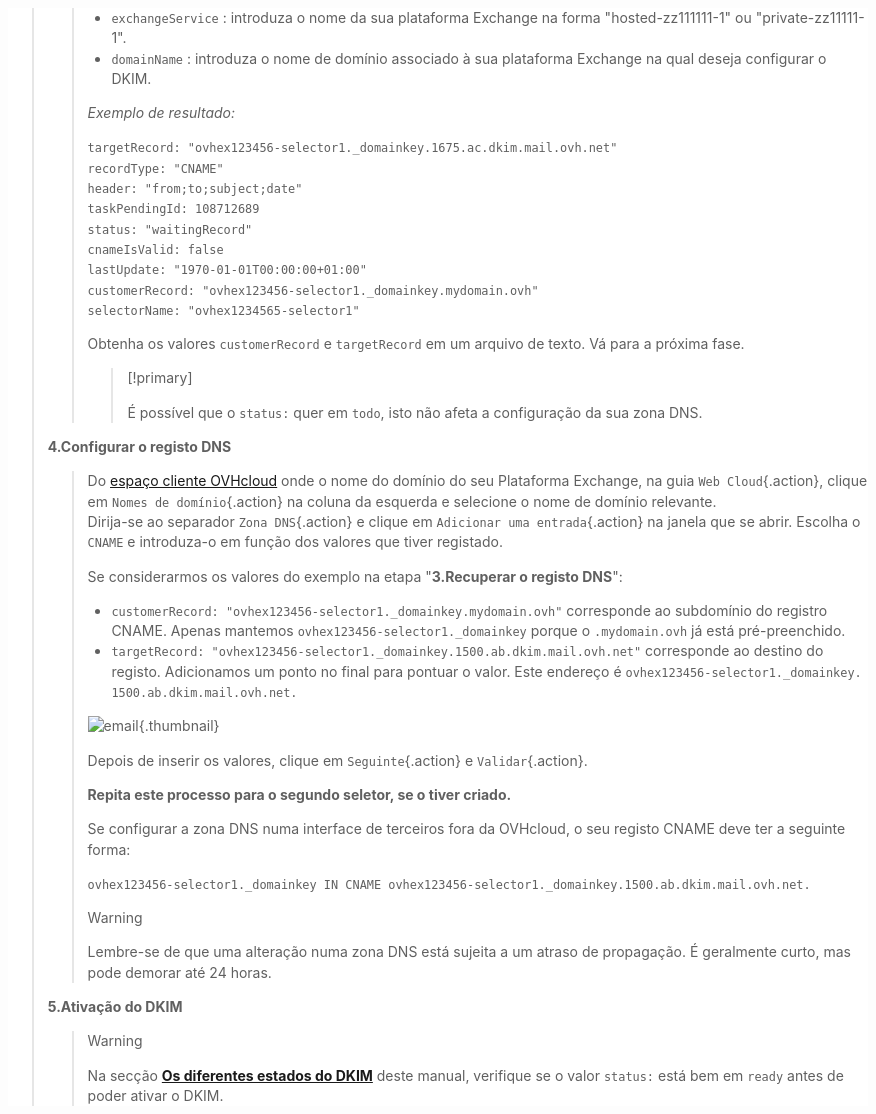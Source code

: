 >> - `exchangeService` : introduza o nome da sua plataforma Exchange na forma "hosted-zz111111-1" ou "private-zz11111-1".
>> - `domainName` : introduza o nome de domínio associado à sua plataforma Exchange na qual deseja configurar o DKIM.
>>
>> *Exemplo de resultado:*
>> ``` console
>> targetRecord: "ovhex123456-selector1._domainkey.1675.ac.dkim.mail.ovh.net"
>> recordType: "CNAME"
>> header: "from;to;subject;date"
>> taskPendingId: 108712689
>> status: "waitingRecord"
>> cnameIsValid: false
>> lastUpdate: "1970-01-01T00:00:00+01:00"
>> customerRecord: "ovhex123456-selector1._domainkey.mydomain.ovh"
>> selectorName: "ovhex1234565-selector1"
>> ```
>> Obtenha os valores `customerRecord` e `targetRecord` em um arquivo de texto. Vá para a próxima fase.
>>
>> > [!primary]
>> >
>> > É possível que o `status:` quer em `todo`, isto não afeta a configuração da sua zona DNS.
>>
> **4.Configurar o registo DNS**
>> Do [espaço cliente OVHcloud](/links/manager) onde o nome do domínio do seu Plataforma Exchange, na guia `Web Cloud`{.action}, clique em `Nomes de domínio`{.action} na coluna da esquerda e selecione o nome de domínio relevante.<br>
>> Dirija-se ao separador `Zona DNS`{.action} e clique em `Adicionar uma entrada`{.action} na janela que se abrir. Escolha o `CNAME` e introduza-o em função dos valores que tiver registado.<br>
>>
>> Se considerarmos os valores do exemplo na etapa "**3.Recuperar o registo DNS**":
>>
>> - `customerRecord: "ovhex123456-selector1._domainkey.mydomain.ovh"` corresponde ao subdomínio do registro CNAME. Apenas mantemos `ovhex123456-selector1._domainkey` porque o `.mydomain.ovh` já está pré-preenchido. <br>
>> - `targetRecord: "ovhex123456-selector1._domainkey.1500.ab.dkim.mail.ovh.net"` corresponde ao destino do registo. Adicionamos um ponto no final para pontuar o valor. Este endereço é `ovhex123456-selector1._domainkey.1500.ab.dkim.mail.ovh.net.`<br>
>>
>> ![email](images/dns-dkim-api02.png){.thumbnail} <br>
>> 
>> Depois de inserir os valores, clique em `Seguinte`{.action} e `Validar`{.action}.
>>
>> **Repita este processo para o segundo seletor, se o tiver criado.**<br>
>>
>> Se configurar a zona DNS numa interface de terceiros fora da OVHcloud, o seu registo CNAME deve ter a seguinte forma:
>>
>> ``` console
>> ovhex123456-selector1._domainkey IN CNAME ovhex123456-selector1._domainkey.1500.ab.dkim.mail.ovh.net.
>> ```
>>
>> > [!warning]
>> >
>> > Lembre-se de que uma alteração numa zona DNS está sujeita a um atraso de propagação. É geralmente curto, mas pode demorar até 24 horas.
>>
> **5.Ativação do DKIM**
>> > [!warning]
>> >
>> > Na secção [**Os diferentes estados do DKIM**](#dkim-status) deste manual, verifique se o valor `status:` está bem em `ready` antes de poder ativar o DKIM.
